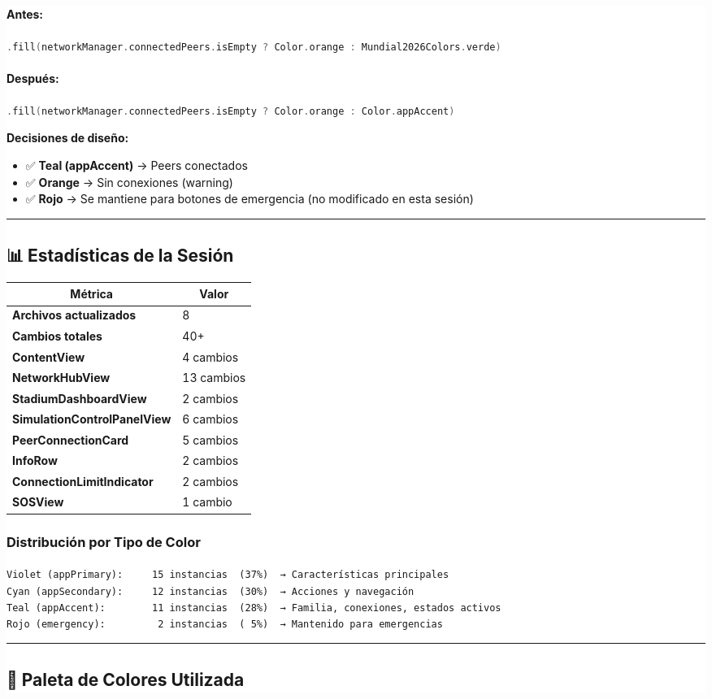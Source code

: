 #### Antes:

```swift
.fill(networkManager.connectedPeers.isEmpty ? Color.orange : Mundial2026Colors.verde)
```

#### Después:

```swift
.fill(networkManager.connectedPeers.isEmpty ? Color.orange : Color.appAccent)
```

**Decisiones de diseño:**

- ✅ **Teal (appAccent)** → Peers conectados
- ✅ **Orange** → Sin conexiones (warning)
- ✅ **Rojo** → Se mantiene para botones de emergencia (no modificado en esta sesión)

---

## 📊 Estadísticas de la Sesión

| Métrica                        | Valor      |
| ------------------------------ | ---------- |
| **Archivos actualizados**      | 8          |
| **Cambios totales**            | 40+        |
| **ContentView**                | 4 cambios  |
| **NetworkHubView**             | 13 cambios |
| **StadiumDashboardView**       | 2 cambios  |
| **SimulationControlPanelView** | 6 cambios  |
| **PeerConnectionCard**         | 5 cambios  |
| **InfoRow**                    | 2 cambios  |
| **ConnectionLimitIndicator**   | 2 cambios  |
| **SOSView**                    | 1 cambio   |

### Distribución por Tipo de Color

```
Violet (appPrimary):     15 instancias  (37%)  → Características principales
Cyan (appSecondary):     12 instancias  (30%)  → Acciones y navegación
Teal (appAccent):        11 instancias  (28%)  → Familia, conexiones, estados activos
Rojo (emergency):         2 instancias  ( 5%)  → Mantenido para emergencias
```

---

## 🎨 Paleta de Colores Utilizada
